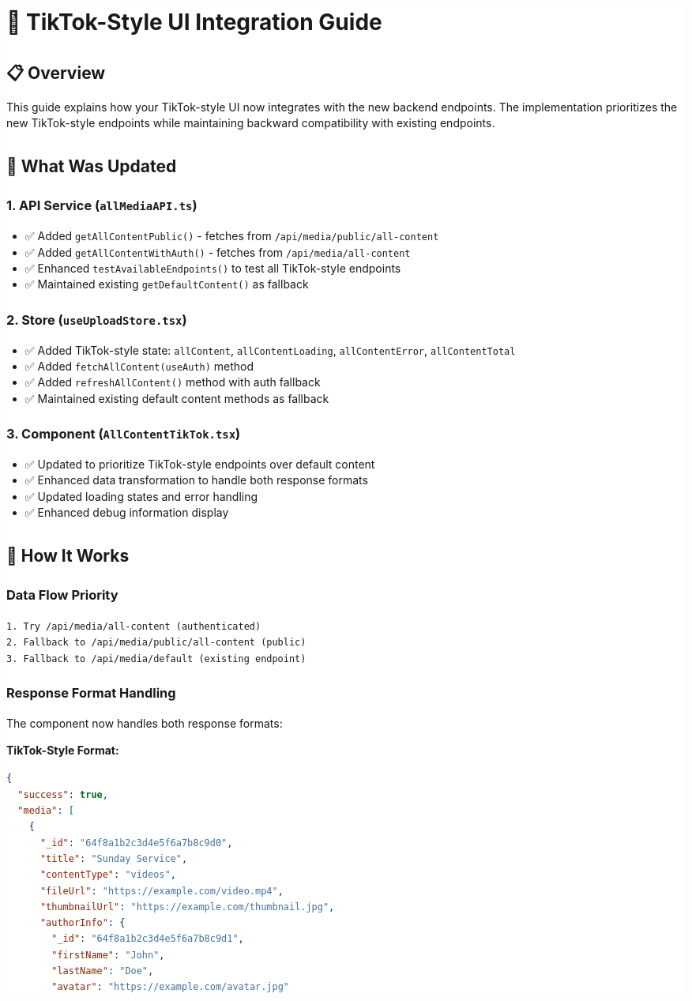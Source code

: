 # 🎯 TikTok-Style UI Integration Guide

## 📋 Overview

This guide explains how your TikTok-style UI now integrates with the new backend endpoints. The implementation prioritizes the new TikTok-style endpoints while maintaining backward compatibility with existing endpoints.

## 🔧 **What Was Updated**

### **1. API Service (`allMediaAPI.ts`)**

- ✅ Added `getAllContentPublic()` - fetches from `/api/media/public/all-content`
- ✅ Added `getAllContentWithAuth()` - fetches from `/api/media/all-content`
- ✅ Enhanced `testAvailableEndpoints()` to test all TikTok-style endpoints
- ✅ Maintained existing `getDefaultContent()` as fallback

### **2. Store (`useUploadStore.tsx`)**

- ✅ Added TikTok-style state: `allContent`, `allContentLoading`, `allContentError`, `allContentTotal`
- ✅ Added `fetchAllContent(useAuth)` method
- ✅ Added `refreshAllContent()` method with auth fallback
- ✅ Maintained existing default content methods as fallback

### **3. Component (`AllContentTikTok.tsx`)**

- ✅ Updated to prioritize TikTok-style endpoints over default content
- ✅ Enhanced data transformation to handle both response formats
- ✅ Updated loading states and error handling
- ✅ Enhanced debug information display

## 🚀 **How It Works**

### **Data Flow Priority**

```
1. Try /api/media/all-content (authenticated)
2. Fallback to /api/media/public/all-content (public)
3. Fallback to /api/media/default (existing endpoint)
```

### **Response Format Handling**

The component now handles both response formats:

**TikTok-Style Format:**

```json
{
  "success": true,
  "media": [
    {
      "_id": "64f8a1b2c3d4e5f6a7b8c9d0",
      "title": "Sunday Service",
      "contentType": "videos",
      "fileUrl": "https://example.com/video.mp4",
      "thumbnailUrl": "https://example.com/thumbnail.jpg",
      "authorInfo": {
        "_id": "64f8a1b2c3d4e5f6a7b8c9d1",
        "firstName": "John",
        "lastName": "Doe",
        "avatar": "https://example.com/avatar.jpg"
```